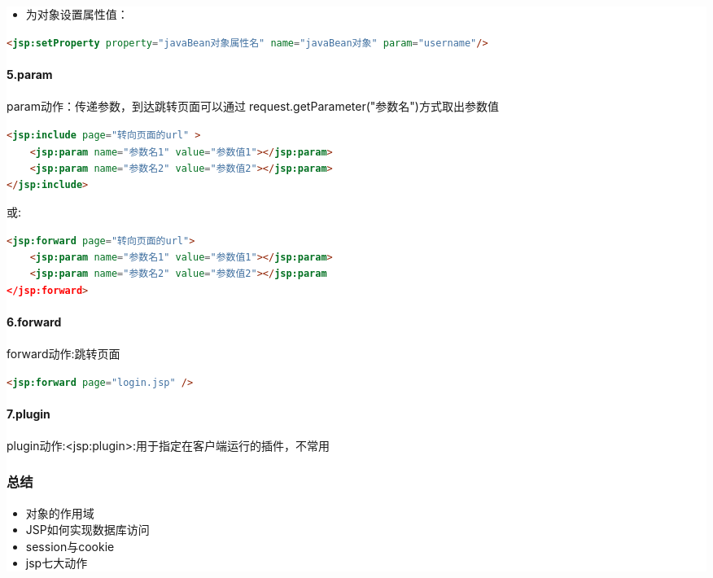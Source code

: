 - 为对象设置属性值：

```html
<jsp:setProperty property="javaBean对象属性名" name="javaBean对象" param="username"/>
```



#### 5.param

param动作：传递参数，到达跳转页面可以通过 request.getParameter("参数名")方式取出参数值

```html
<jsp:include page="转向页面的url" >
    <jsp:param name="参数名1" value="参数值1"></jsp:param>
	<jsp:param name="参数名2" value="参数值2"></jsp:param>
</jsp:include>
```

或:

```html
<jsp:forward page="转向页面的url">
	<jsp:param name="参数名1" value="参数值1"></jsp:param>
	<jsp:param name="参数名2" value="参数值2"></jsp:param
</jsp:forward>
```

#### 6.forward

forward动作:跳转页面

```html
<jsp:forward page="login.jsp" />
```

#### 7.plugin

plugin动作:\<jsp:plugin>:用于指定在客户端运行的插件，不常用

### 总结 

- 对象的作用域
- JSP如何实现数据库访问
- session与cookie
- jsp七大动作